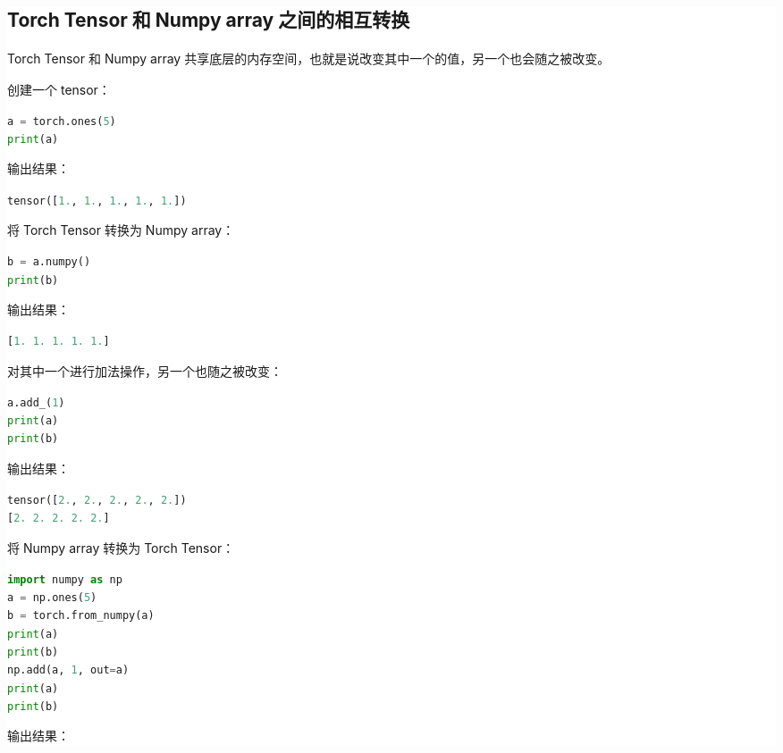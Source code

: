 ## Torch Tensor 和 Numpy array 之间的相互转换

Torch Tensor 和 Numpy array 共享底层的内存空间，也就是说改变其中一个的值，另一个也会随之被改变。

创建一个 tensor：

```python
a = torch.ones(5)
print(a)
```

输出结果：

```python
tensor([1., 1., 1., 1., 1.])
```

将 Torch Tensor 转换为 Numpy array：

```python
b = a.numpy()
print(b)
```

输出结果：

```python
[1. 1. 1. 1. 1.]
```

对其中一个进行加法操作，另一个也随之被改变：

```python
a.add_(1)
print(a)
print(b)
```

输出结果：

```python
tensor([2., 2., 2., 2., 2.])
[2. 2. 2. 2. 2.]
```

将 Numpy array 转换为 Torch Tensor：

```python
import numpy as np
a = np.ones(5)
b = torch.from_numpy(a)
print(a)
print(b)
np.add(a, 1, out=a)
print(a)
print(b)
```

输出结果：
